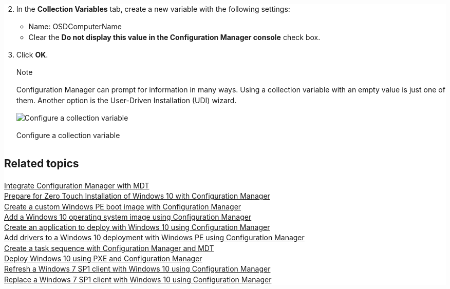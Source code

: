 2. In the **Collection Variables** tab, create a new variable with the following settings:

   * Name: OSDComputerName
   * Clear the **Do not display this value in the Configuration Manager console** check box.

3. Click **OK**.

   >[!NOTE]
   >Configuration Manager can prompt for information in many ways. Using a collection variable with an empty value is just one of them. Another option is the User-Driven Installation (UDI) wizard.
   
   ![Configure a collection variable](../images/mdt-06-fig35.png)
   
   Configure a collection variable

## Related topics

[Integrate Configuration Manager with MDT](../deploy-windows-mdt/integrate-configuration-manager-with-mdt.md)<br>
[Prepare for Zero Touch Installation of Windows 10 with Configuration Manager](prepare-for-zero-touch-installation-of-windows-10-with-configuration-manager.md)<br>
[Create a custom Windows PE boot image with Configuration Manager](create-a-custom-windows-pe-boot-image-with-configuration-manager.md)<br>
[Add a Windows 10 operating system image using Configuration Manager](add-a-windows-10-operating-system-image-using-configuration-manager.md)<br>
[Create an application to deploy with Windows 10 using Configuration Manager](create-an-application-to-deploy-with-windows-10-using-configuration-manager.md)<br>
[Add drivers to a Windows 10 deployment with Windows PE using Configuration Manager](add-drivers-to-a-windows-10-deployment-with-windows-pe-using-configuration-manager.md)<br>
[Create a task sequence with Configuration Manager and MDT](../deploy-windows-mdt/create-a-task-sequence-with-configuration-manager-and-mdt.md)<br>
[Deploy Windows 10 using PXE and Configuration Manager](deploy-windows-10-using-pxe-and-configuration-manager.md)<br>
[Refresh a Windows 7 SP1 client with Windows 10 using Configuration Manager](refresh-a-windows-7-client-with-windows-10-using-configuration-manager.md)<br>
[Replace a Windows 7 SP1 client with Windows 10 using Configuration Manager](replace-a-windows-7-client-with-windows-10-using-configuration-manager.md)<br>

 